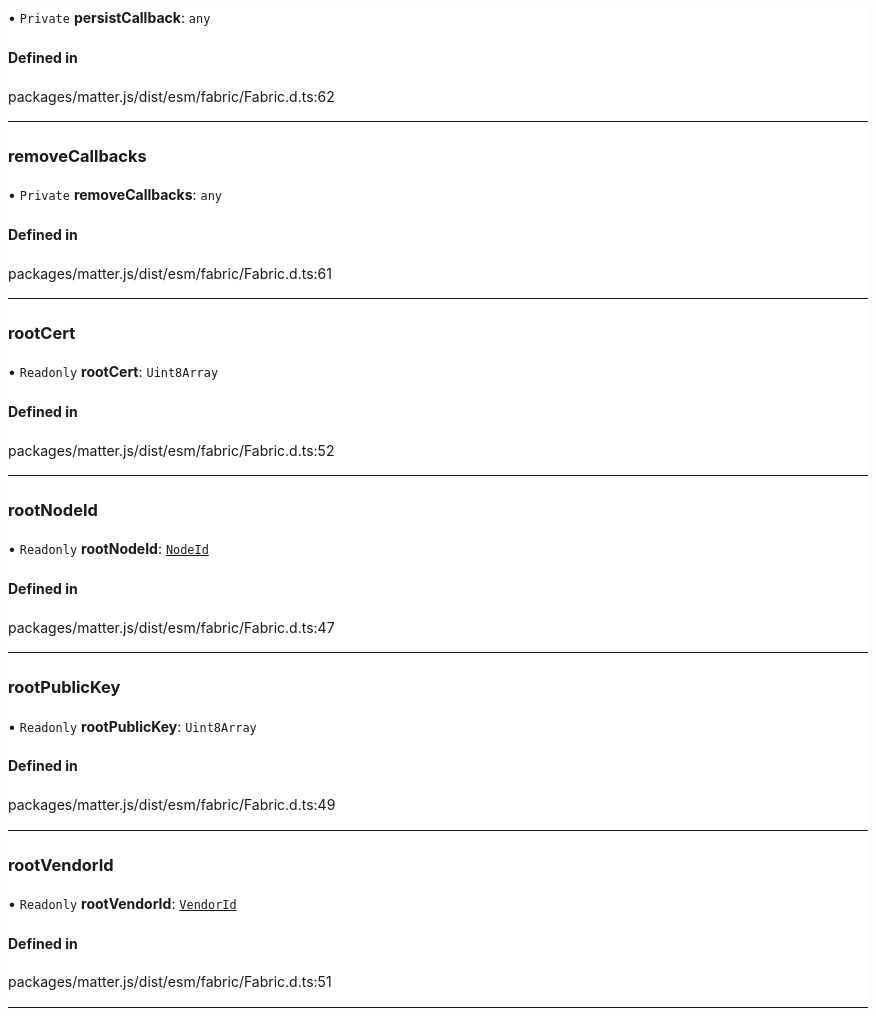 • `Private` **persistCallback**: `any`

#### Defined in

packages/matter.js/dist/esm/fabric/Fabric.d.ts:62

___

### removeCallbacks

• `Private` **removeCallbacks**: `any`

#### Defined in

packages/matter.js/dist/esm/fabric/Fabric.d.ts:61

___

### rootCert

• `Readonly` **rootCert**: `Uint8Array`

#### Defined in

packages/matter.js/dist/esm/fabric/Fabric.d.ts:52

___

### rootNodeId

• `Readonly` **rootNodeId**: [`NodeId`](../modules/exports_datatype.md#nodeid)

#### Defined in

packages/matter.js/dist/esm/fabric/Fabric.d.ts:47

___

### rootPublicKey

• `Readonly` **rootPublicKey**: `Uint8Array`

#### Defined in

packages/matter.js/dist/esm/fabric/Fabric.d.ts:49

___

### rootVendorId

• `Readonly` **rootVendorId**: [`VendorId`](../modules/exports_datatype.md#vendorid)

#### Defined in

packages/matter.js/dist/esm/fabric/Fabric.d.ts:51

___
